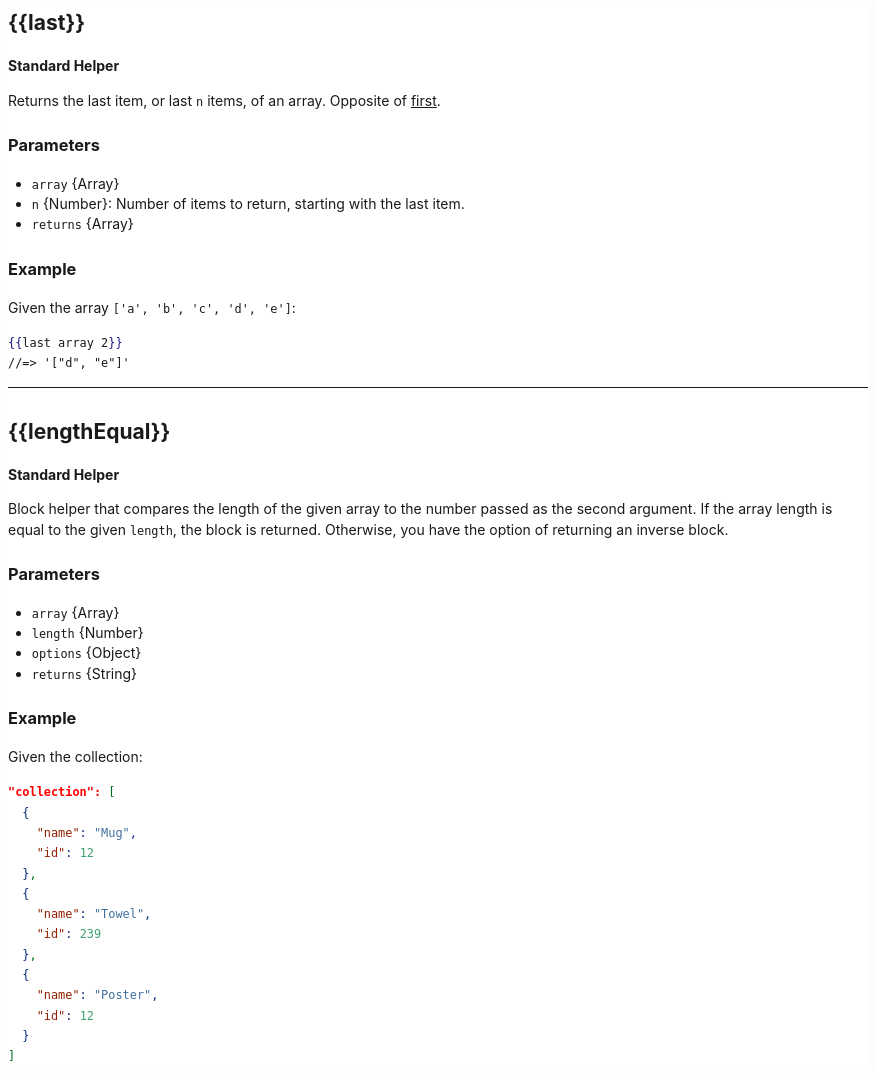 ##  {{last}}

**Standard Helper**

Returns the last item, or last `n` items, of an array. Opposite of [first](#first).

### Parameters

* `array` {Array}
* `n` {Number}: Number of items to return, starting with the last item.
* `returns` {Array}

### Example

Given the array `['a', 'b', 'c', 'd', 'e']`:

```handlebars
{{last array 2}}
//=> '["d", "e"]'
```

---

## {{lengthEqual}}

**Standard Helper**

Block helper that compares the length of the given array to the number passed as the second argument. If the array length is equal to the given `length`, the block is returned. Otherwise, you have the option of returning an inverse block.

### Parameters

* `array` {Array}
* `length` {Number}
* `options` {Object}
* `returns` {String}

### Example

Given the collection:

```json
"collection": [
  {
    "name": "Mug",
    "id": 12
  },
  {
    "name": "Towel",
    "id": 239
  },
  {
    "name": "Poster",
    "id": 12
  }
]
```
